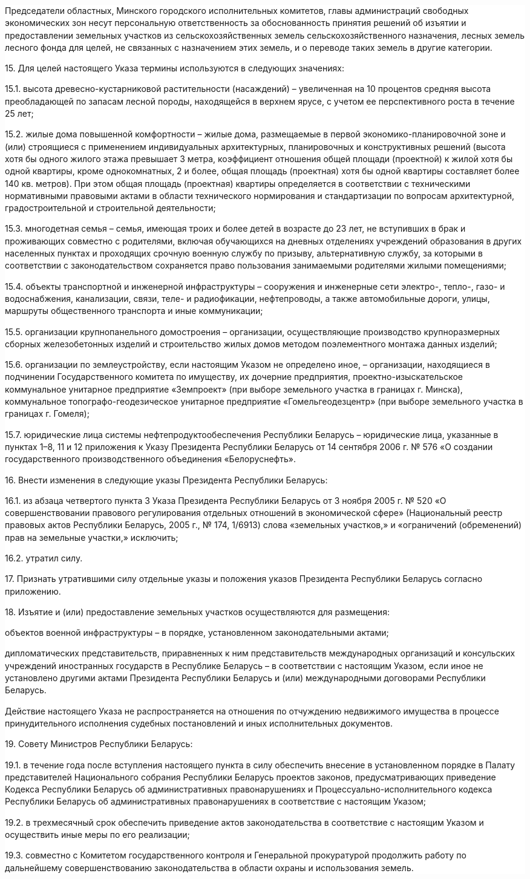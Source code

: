 <p>Председатели областных, Минского городского исполнительных комитетов, главы администраций свободных экономических зон несут персональную ответственность за обоснованность принятия решений об изъятии и предоставлении земельных участков из сельскохозяйственных земель сельскохозяйственного назначения, лесных земель лесного фонда для целей, не связанных с назначением этих земель, и о переводе таких земель в другие категории.</p>
<p>15. Для целей настоящего Указа термины используются в следующих значениях:</p>
<p>15.1. высота древесно-кустарниковой растительности (насаждений) – увеличенная на 10 процентов средняя высота преобладающей по запасам лесной породы, находящейся в верхнем ярусе, с учетом ее перспективного роста в течение 25 лет;</p>
<p>15.2. жилые дома повышенной комфортности – жилые дома, размещаемые в первой экономико-планировочной зоне и (или) строящиеся с применением индивидуальных архитектурных, планировочных и конструктивных решений (высота хотя бы одного жилого этажа превышает 3 метра, коэффициент отношения общей площади (проектной) к жилой хотя бы одной квартиры, кроме однокомнатных, 2 и более, общая площадь (проектная) хотя бы одной квартиры составляет более 140 кв. метров). При этом общая площадь (проектная) квартиры определяется в соответствии с техническими нормативными правовыми актами в области технического нормирования и стандартизации по вопросам архитектурной, градостроительной и строительной деятельности;</p>
<p>15.3. многодетная семья – семья, имеющая троих и более детей в возрасте до 23 лет, не вступивших в брак и проживающих совместно с родителями, включая обучающихся на дневных отделениях учреждений образования в других населенных пунктах и проходящих срочную военную службу по призыву, альтернативную службу, за которыми в соответствии с законодательством сохраняется право пользования занимаемыми родителями жилыми помещениями;</p>
<p>15.4. объекты транспортной и инженерной инфраструктуры – сооружения и инженерные сети электро-, тепло-, газо- и водоснабжения, канализации, связи, теле- и радиофикации, нефтепроводы, а также автомобильные дороги, улицы, маршруты общественного транспорта и иные коммуникации;</p>
<p>15.5. организации крупнопанельного домостроения – организации, осуществляющие производство крупноразмерных сборных железобетонных изделий и строительство жилых домов методом поэлементного монтажа данных изделий;</p>
<p>15.6. организации по землеустройству, если настоящим Указом не определено иное, – организации, находящиеся в подчинении Государственного комитета по имуществу, их дочерние предприятия, проектно-изыскательское коммунальное унитарное предприятие «Земпроект» (при выборе земельного участка в границах г. Минска), коммунальное топографо-геодезическое унитарное предприятие «Гомельгеодезцентр» (при выборе земельного участка в границах г. Гомеля);</p>
<p>15.7. юридические лица системы нефтепродуктообеспечения Республики Беларусь – юридические лица, указанные в пунктах 1–8, 11 и 12 приложения к Указу Президента Республики Беларусь от 14 сентября 2006 г. № 576 «О создании государственного производственного объединения «Белоруснефть».</p>
<p>16. Внести изменения в следующие указы Президента Республики Беларусь:</p>
<p>16.1. из абзаца четвертого пункта 3 Указа Президента Республики Беларусь от 3 ноября 2005 г. № 520 «О совершенствовании правового регулирования отдельных отношений в экономической сфере» (Национальный реестр правовых актов Республики Беларусь, 2005 г., № 174, 1/6913) слова «земельных участков,» и «ограничений (обременений) прав на земельные участки,» исключить;</p>
<p>16.2. утратил силу.</p>
<p>17. Признать утратившими силу отдельные указы и положения указов Президента Республики Беларусь согласно приложению.</p>
<p>18. Изъятие и (или) предоставление земельных участков осуществляются для размещения:</p>
<p>объектов военной инфраструктуры – в порядке, установленном законодательными актами;</p>
<p>дипломатических представительств, приравненных к ним представительств международных организаций и консульских учреждений иностранных государств в Республике Беларусь – в соответствии с настоящим Указом, если иное не установлено другими актами Президента Республики Беларусь и (или) международными договорами Республики Беларусь.</p>
<p>Действие настоящего Указа не распространяется на отношения по отчуждению недвижимого имущества в процессе принудительного исполнения судебных постановлений и иных исполнительных документов.</p>
<p>19. Совету Министров Республики Беларусь:</p>
<p>19.1. в течение года после вступления настоящего пункта в силу обеспечить внесение в установленном порядке в Палату представителей Национального собрания Республики Беларусь проектов законов, предусматривающих приведение Кодекса Республики Беларусь об административных правонарушениях и Процессуально-исполнительного кодекса Республики Беларусь об административных правонарушениях в соответствие с настоящим Указом;</p>
<p>19.2. в трехмесячный срок обеспечить приведение актов законодательства в соответствие с настоящим Указом и осуществить иные меры по его реализации;</p>
<p>19.3. совместно с Комитетом государственного контроля и Генеральной прокуратурой продолжить работу по дальнейшему совершенствованию законодательства в области охраны и использования земель.</p>